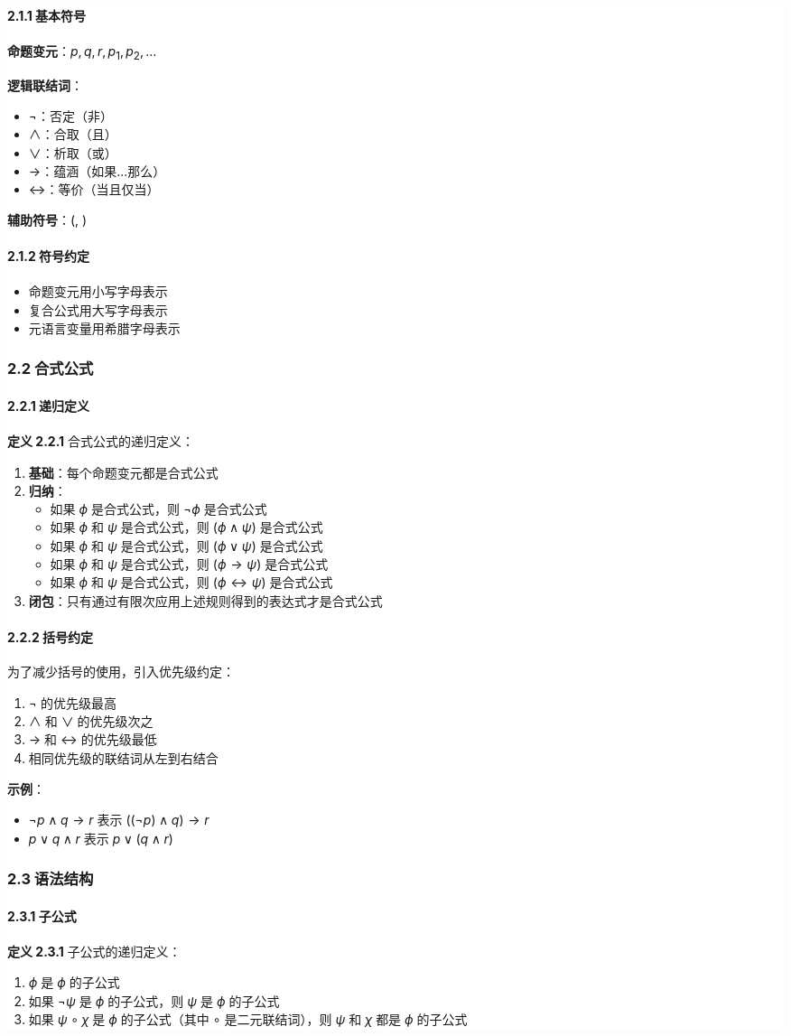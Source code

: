 #### 2.1.1 基本符号

**命题变元**：$p, q, r, p_1, p_2, \ldots$

**逻辑联结词**：
- $\neg$：否定（非）
- $\wedge$：合取（且）
- $\vee$：析取（或）
- $\rightarrow$：蕴涵（如果...那么）
- $\leftrightarrow$：等价（当且仅当）

**辅助符号**：$($, $)$

#### 2.1.2 符号约定

- 命题变元用小写字母表示
- 复合公式用大写字母表示
- 元语言变量用希腊字母表示

### 2.2 合式公式

#### 2.2.1 递归定义

**定义 2.2.1** 合式公式的递归定义：

1. **基础**：每个命题变元都是合式公式
2. **归纳**：
   - 如果 $\phi$ 是合式公式，则 $\neg\phi$ 是合式公式
   - 如果 $\phi$ 和 $\psi$ 是合式公式，则 $(\phi \wedge \psi)$ 是合式公式
   - 如果 $\phi$ 和 $\psi$ 是合式公式，则 $(\phi \vee \psi)$ 是合式公式
   - 如果 $\phi$ 和 $\psi$ 是合式公式，则 $(\phi \rightarrow \psi)$ 是合式公式
   - 如果 $\phi$ 和 $\psi$ 是合式公式，则 $(\phi \leftrightarrow \psi)$ 是合式公式
3. **闭包**：只有通过有限次应用上述规则得到的表达式才是合式公式

#### 2.2.2 括号约定

为了减少括号的使用，引入优先级约定：

1. $\neg$ 的优先级最高
2. $\wedge$ 和 $\vee$ 的优先级次之
3. $\rightarrow$ 和 $\leftrightarrow$ 的优先级最低
4. 相同优先级的联结词从左到右结合

**示例**：
- $\neg p \wedge q \rightarrow r$ 表示 $((\neg p) \wedge q) \rightarrow r$
- $p \vee q \wedge r$ 表示 $p \vee (q \wedge r)$

### 2.3 语法结构

#### 2.3.1 子公式

**定义 2.3.1** 子公式的递归定义：

1. $\phi$ 是 $\phi$ 的子公式
2. 如果 $\neg\psi$ 是 $\phi$ 的子公式，则 $\psi$ 是 $\phi$ 的子公式
3. 如果 $\psi \circ \chi$ 是 $\phi$ 的子公式（其中 $\circ$ 是二元联结词），则 $\psi$ 和 $\chi$ 都是 $\phi$ 的子公式
